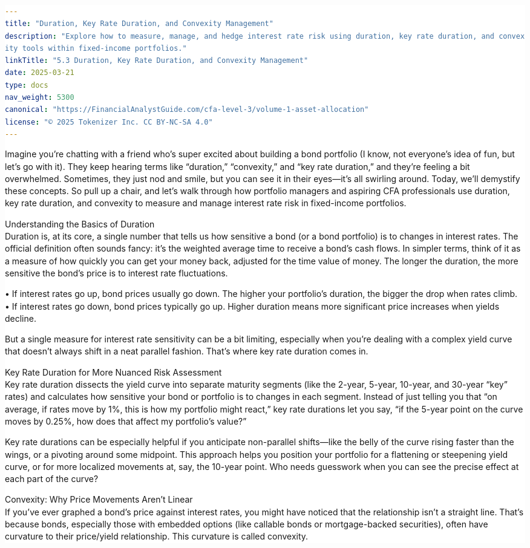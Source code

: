 ```yaml
---
title: "Duration, Key Rate Duration, and Convexity Management"
description: "Explore how to measure, manage, and hedge interest rate risk using duration, key rate duration, and convexity tools within fixed-income portfolios."
linkTitle: "5.3 Duration, Key Rate Duration, and Convexity Management"
date: 2025-03-21
type: docs
nav_weight: 5300
canonical: "https://FinancialAnalystGuide.com/cfa-level-3/volume-1-asset-allocation"
license: "© 2025 Tokenizer Inc. CC BY-NC-SA 4.0"
---
```


Imagine you’re chatting with a friend who’s super excited about building a bond portfolio (I know, not everyone’s idea of fun, but let’s go with it). They keep hearing terms like “duration,” “convexity,” and “key rate duration,” and they’re feeling a bit overwhelmed. Sometimes, they just nod and smile, but you can see it in their eyes—it’s all swirling around. Today, we’ll demystify these concepts. So pull up a chair, and let’s walk through how portfolio managers and aspiring CFA professionals use duration, key rate duration, and convexity to measure and manage interest rate risk in fixed-income portfolios.

Understanding the Basics of Duration  
Duration is, at its core, a single number that tells us how sensitive a bond (or a bond portfolio) is to changes in interest rates. The official definition often sounds fancy: it’s the weighted average time to receive a bond’s cash flows. In simpler terms, think of it as a measure of how quickly you can get your money back, adjusted for the time value of money. The longer the duration, the more sensitive the bond’s price is to interest rate fluctuations.

• If interest rates go up, bond prices usually go down. The higher your portfolio’s duration, the bigger the drop when rates climb.  
• If interest rates go down, bond prices typically go up. Higher duration means more significant price increases when yields decline.

But a single measure for interest rate sensitivity can be a bit limiting, especially when you’re dealing with a complex yield curve that doesn’t always shift in a neat parallel fashion. That’s where key rate duration comes in.

Key Rate Duration for More Nuanced Risk Assessment  
Key rate duration dissects the yield curve into separate maturity segments (like the 2-year, 5-year, 10-year, and 30-year “key” rates) and calculates how sensitive your bond or portfolio is to changes in each segment. Instead of just telling you that “on average, if rates move by 1%, this is how my portfolio might react,” key rate durations let you say, “if the 5-year point on the curve moves by 0.25%, how does that affect my portfolio’s value?”  

Key rate durations can be especially helpful if you anticipate non-parallel shifts—like the belly of the curve rising faster than the wings, or a pivoting around some midpoint. This approach helps you position your portfolio for a flattening or steepening yield curve, or for more localized movements at, say, the 10-year point. Who needs guesswork when you can see the precise effect at each part of the curve?

Convexity: Why Price Movements Aren’t Linear  
If you’ve ever graphed a bond’s price against interest rates, you might have noticed that the relationship isn’t a straight line. That’s because bonds, especially those with embedded options (like callable bonds or mortgage-backed securities), often have curvature to their price/yield relationship. This curvature is called convexity.
